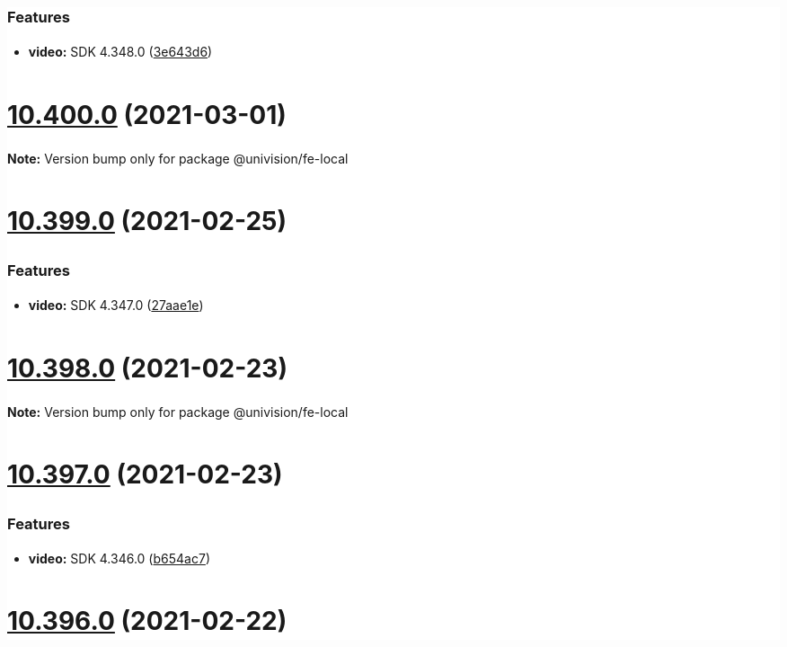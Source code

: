 
### Features

* **video:** SDK 4.348.0 ([3e643d6](https://github.com/univision/univision-fe/commit/3e643d63dc506f303ec32381d7f9f0d147da1e4d))





# [10.400.0](https://github.com/univision/univision-fe/compare/v10.399.0...v10.400.0) (2021-03-01)

**Note:** Version bump only for package @univision/fe-local





# [10.399.0](https://github.com/univision/univision-fe/compare/v10.398.0...v10.399.0) (2021-02-25)


### Features

* **video:** SDK 4.347.0 ([27aae1e](https://github.com/univision/univision-fe/commit/27aae1eb8b619354a0ce4391ff02468d3d56ac09))





# [10.398.0](https://github.com/univision/univision-fe/compare/v10.397.0...v10.398.0) (2021-02-23)

**Note:** Version bump only for package @univision/fe-local





# [10.397.0](https://github.com/univision/univision-fe/compare/v10.396.0...v10.397.0) (2021-02-23)


### Features

* **video:** SDK 4.346.0 ([b654ac7](https://github.com/univision/univision-fe/commit/b654ac7f3fc5b2a830a233490934b5d7b4c152cf))





# [10.396.0](https://github.com/univision/univision-fe/compare/v10.395.0...v10.396.0) (2021-02-22)

